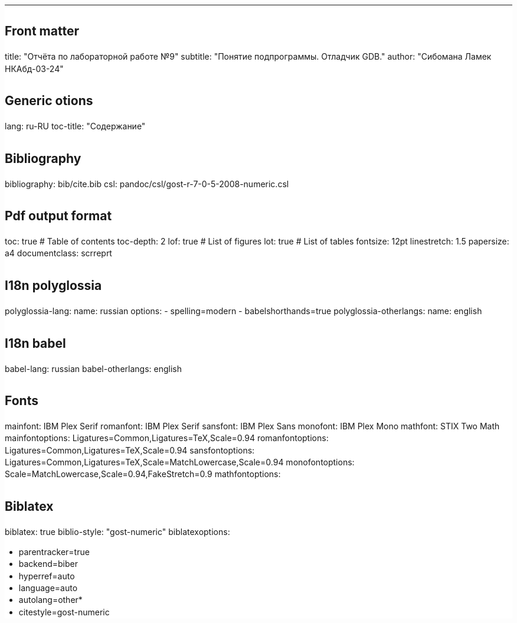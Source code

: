 
---
## Front matter
title: "Отчёта по лабораторной работе №9"
subtitle: "Понятие подпрограммы. Отладчик GDB."
author: "Сибомана Ламек  НКАбд-03-24"

## Generic otions
lang: ru-RU
toc-title: "Содержание"

## Bibliography
bibliography: bib/cite.bib
csl: pandoc/csl/gost-r-7-0-5-2008-numeric.csl

## Pdf output format
toc: true # Table of contents
toc-depth: 2
lof: true # List of figures
lot: true # List of tables
fontsize: 12pt
linestretch: 1.5
papersize: a4
documentclass: scrreprt
## I18n polyglossia
polyglossia-lang:
  name: russian
  options:
	- spelling=modern
	- babelshorthands=true
polyglossia-otherlangs:
  name: english
## I18n babel
babel-lang: russian
babel-otherlangs: english
## Fonts
mainfont: IBM Plex Serif
romanfont: IBM Plex Serif
sansfont: IBM Plex Sans
monofont: IBM Plex Mono
mathfont: STIX Two Math
mainfontoptions: Ligatures=Common,Ligatures=TeX,Scale=0.94
romanfontoptions: Ligatures=Common,Ligatures=TeX,Scale=0.94
sansfontoptions: Ligatures=Common,Ligatures=TeX,Scale=MatchLowercase,Scale=0.94
monofontoptions: Scale=MatchLowercase,Scale=0.94,FakeStretch=0.9
mathfontoptions:
## Biblatex
biblatex: true
biblio-style: "gost-numeric"
biblatexoptions:
  - parentracker=true
  - backend=biber
  - hyperref=auto
  - language=auto
  - autolang=other*
  - citestyle=gost-numeric